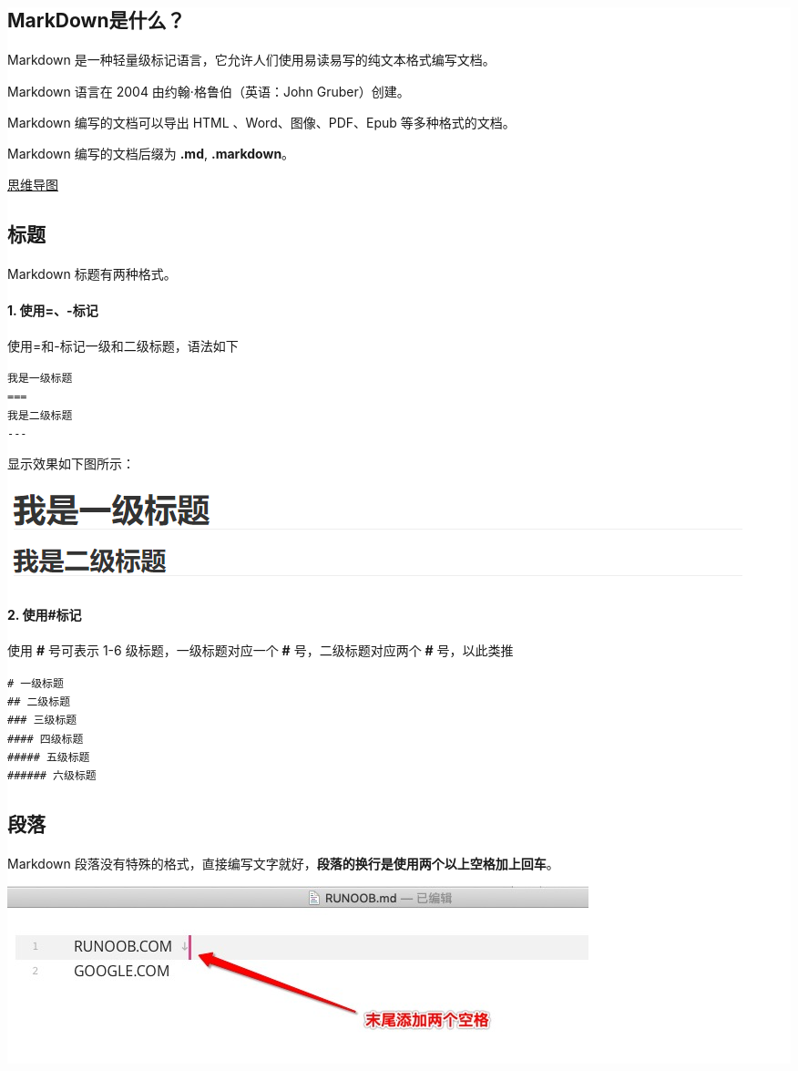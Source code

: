 ## MarkDown是什么？


Markdown 是一种轻量级标记语言，它允许人们使用易读易写的纯文本格式编写文档。

Markdown 语言在 2004 由约翰·格鲁伯（英语：John Gruber）创建。

Markdown 编写的文档可以导出 HTML 、Word、图像、PDF、Epub 等多种格式的文档。

Markdown 编写的文档后缀为 **.md**, **.markdown**。

[思维导图](https://www.processon.com/mindmap/63661050e0b34d524cc0b639)

## 标题

Markdown 标题有两种格式。

#### 1. 使用=、-标记

使用=和-标记一级和二级标题，语法如下

```tex
我是一级标题
===
我是二级标题
---
```
显示效果如下图所示：

![image-20211207155403440](assets/image-20211207155403440.png)

#### 2. 使用#标记

使用 **#** 号可表示 1-6 级标题，一级标题对应一个 **#** 号，二级标题对应两个 **#** 号，以此类推

```tex
# 一级标题
## 二级标题
### 三级标题
#### 四级标题
##### 五级标题
###### 六级标题
```



## 段落

Markdown 段落没有特殊的格式，直接编写文字就好，**段落的换行是使用两个以上空格加上回车**。

![img](assets/36A89BDA-A062-4D66-A41B-0EBEE7891AB9.jpg)
